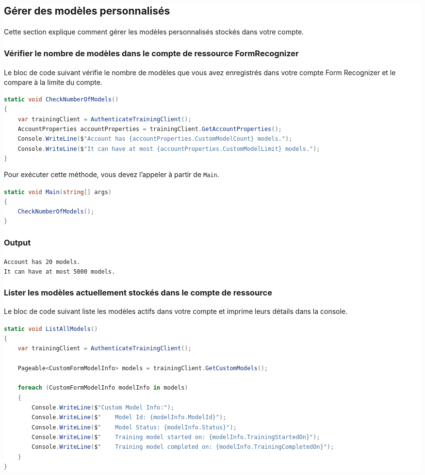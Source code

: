 ## <a name="manage-custom-models"></a>Gérer des modèles personnalisés

Cette section explique comment gérer les modèles personnalisés stockés dans votre compte. 

### <a name="check-the-number-of-models-in-the-formrecognizer-resource-account"></a>Vérifier le nombre de modèles dans le compte de ressource FormRecognizer

Le bloc de code suivant vérifie le nombre de modèles que vous avez enregistrés dans votre compte Form Recognizer et le compare à la limite du compte.

```csharp
static void CheckNumberOfModels()
{
    var trainingClient = AuthenticateTrainingClient();
    AccountProperties accountProperties = trainingClient.GetAccountProperties();
    Console.WriteLine($"Account has {accountProperties.CustomModelCount} models.");
    Console.WriteLine($"It can have at most {accountProperties.CustomModelLimit} models.");
}
```

Pour exécuter cette méthode, vous devez l’appeler à partir de `Main`. 

```csharp
static void Main(string[] args)
{
    CheckNumberOfModels();
}
```

### <a name="output"></a>Output 

```console
Account has 20 models.
It can have at most 5000 models.
```

### <a name="list-the-models-currently-stored-in-the-resource-account"></a>Lister les modèles actuellement stockés dans le compte de ressource

Le bloc de code suivant liste les modèles actifs dans votre compte et imprime leurs détails dans la console.

```csharp
static void ListAllModels()
{
    var trainingClient = AuthenticateTrainingClient();

    Pageable<CustomFormModelInfo> models = trainingClient.GetCustomModels();

    foreach (CustomFormModelInfo modelInfo in models)
    {
        Console.WriteLine($"Custom Model Info:");
        Console.WriteLine($"    Model Id: {modelInfo.ModelId}");
        Console.WriteLine($"    Model Status: {modelInfo.Status}");
        Console.WriteLine($"    Training model started on: {modelInfo.TrainingStartedOn}");
        Console.WriteLine($"    Training model completed on: {modelInfo.TrainingCompletedOn}");
    }   
}
```
